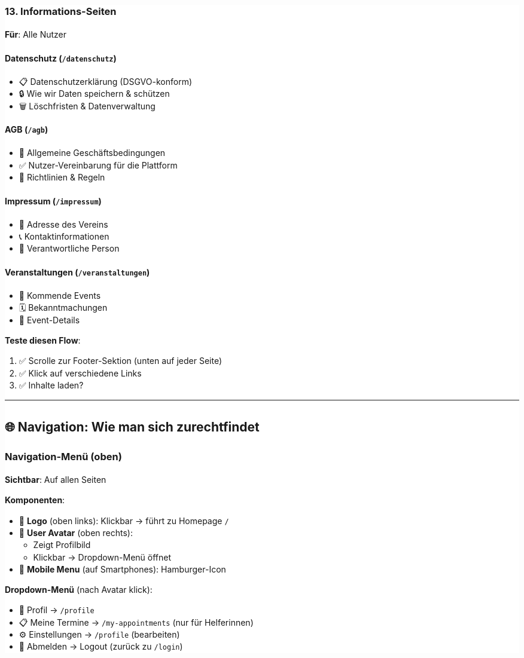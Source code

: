 
### 13. **Informations-Seiten**

**Für**: Alle Nutzer

#### **Datenschutz** (`/datenschutz`)

- 📋 Datenschutzerklärung (DSGVO-konform)
- 🔒 Wie wir Daten speichern & schützen
- 🗑️ Löschfristen & Datenverwaltung

#### **AGB** (`/agb`)

- 📜 Allgemeine Geschäftsbedingungen
- ✅ Nutzer-Vereinbarung für die Plattform
- 🚫 Richtlinien & Regeln

#### **Impressum** (`/impressum`)

- 📍 Adresse des Vereins
- 📞 Kontaktinformationen
- 👤 Verantwortliche Person

#### **Veranstaltungen** (`/veranstaltungen`)

- 📅 Kommende Events
- 🗓️ Bekanntmachungen
- 📝 Event-Details

**Teste diesen Flow**:

1. ✅ Scrolle zur Footer-Sektion (unten auf jeder Seite)
2. ✅ Klick auf verschiedene Links
3. ✅ Inhalte laden?

---

## 🌐 Navigation: Wie man sich zurechtfindet

### Navigation-Menü (oben)

**Sichtbar**: Auf allen Seiten

**Komponenten**:

- 🔷 **Logo** (oben links): Klickbar → führt zu Homepage `/`
- 👤 **User Avatar** (oben rechts):
  - Zeigt Profilbild
  - Klickbar → Dropdown-Menü öffnet
- 🍔 **Mobile Menu** (auf Smartphones): Hamburger-Icon

**Dropdown-Menü** (nach Avatar klick):

- 👤 Profil → `/profile`
- 📋 Meine Termine → `/my-appointments` (nur für Helferinnen)
- ⚙️ Einstellungen → `/profile` (bearbeiten)
- 🚪 Abmelden → Logout (zurück zu `/login`)
